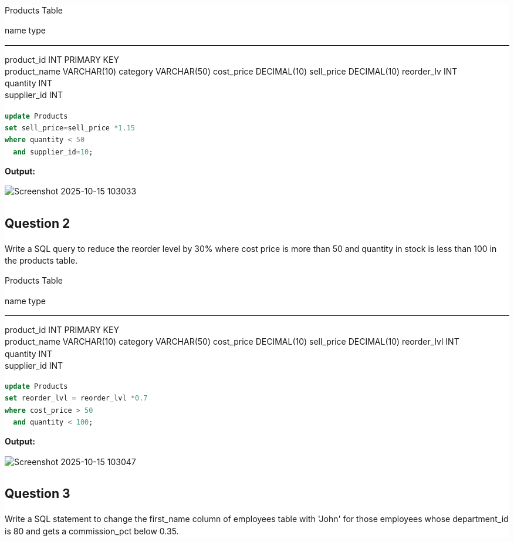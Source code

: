 Products Table 

name          type       
----------    ---------- 
product_id     INT PRIMARY KEY        
product_name   VARCHAR(10) 
category       VARCHAR(50) 
cost_price     DECIMAL(10) 
sell_price     DECIMAL(10) 
reorder_lv     INT        
quantity       INT        
supplier_id    INT     

```sql
update Products
set sell_price=sell_price *1.15
where quantity < 50
  and supplier_id=10;
```

**Output:**

<img width="1208" height="476" alt="Screenshot 2025-10-15 103033" src="https://github.com/user-attachments/assets/1417a020-59e7-4afc-ac1c-04f365ad7a24" />


**Question 2**
---
Write a SQL query to reduce the reorder level by 30% where cost price is more than 50 and quantity in stock is less than 100 in the products table.

Products Table 

name          type       
----------    ---------- 
product_id     INT PRIMARY KEY        
product_name   VARCHAR(10) 
category       VARCHAR(50) 
cost_price     DECIMAL(10) 
sell_price     DECIMAL(10) 
reorder_lvl    INT        
quantity       INT        
supplier_id    INT               

```sql
update Products
set reorder_lvl = reorder_lvl *0.7
where cost_price > 50
  and quantity < 100;
```

**Output:**

<img width="1217" height="439" alt="Screenshot 2025-10-15 103047" src="https://github.com/user-attachments/assets/54cf7769-f923-4022-9994-d7af12f31a77" />


**Question 3**
---
Write a SQL statement to change the first_name column of employees table with 'John' for those employees whose department_id is 80 and gets a commission_pct below 0.35.

